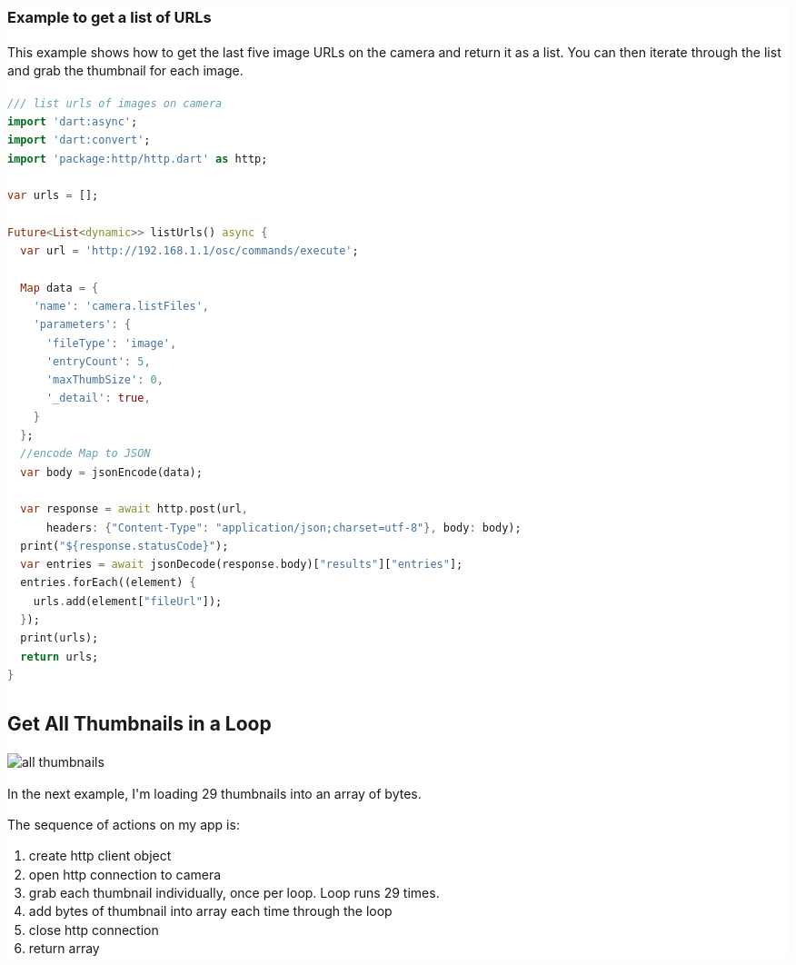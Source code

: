 ```dart
```

### Example to get a list of URLs

This example shows how to get the last five image URLs on the 
camera and return it as a list.  You can then iterate through the
list and grab the thumbnail for each image.

```dart
/// list urls of images on camera
import 'dart:async';
import 'dart:convert';
import 'package:http/http.dart' as http;

var urls = [];

Future<List<dynamic>> listUrls() async {
  var url = 'http://192.168.1.1/osc/commands/execute';

  Map data = {
    'name': 'camera.listFiles',
    'parameters': {
      'fileType': 'image',
      'entryCount': 5,
      'maxThumbSize': 0,
      '_detail': true,
    }
  };
  //encode Map to JSON
  var body = jsonEncode(data);

  var response = await http.post(url,
      headers: {"Content-Type": "application/json;charset=utf-8"}, body: body);
  print("${response.statusCode}");
  var entries = await jsonDecode(response.body)["results"]["entries"];
  entries.forEach((element) {
    urls.add(element["fileUrl"]);
  });
  print(urls);
  return urls;
}
```

## Get All Thumbnails in a Loop

![all thumbnails](/webapi/images/2020/all-thumbs.png)

In the next example, I'm loading 29 thumbnails into an array of bytes.

The sequence of actions on my app is:

1. create http client object
2. open http connection to camera
3. grab each thumbnail individually, once per loop.  Loop runs 29 times.
4. add bytes of thumbnail into array each time through the loop
5. close http connection
6. return array
